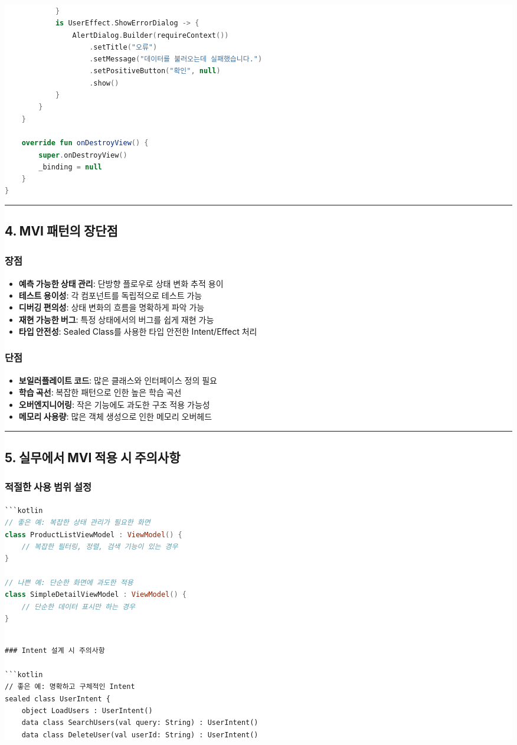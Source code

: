 ```kotlin
            }
            is UserEffect.ShowErrorDialog -> {
                AlertDialog.Builder(requireContext())
                    .setTitle("오류")
                    .setMessage("데이터를 불러오는데 실패했습니다.")
                    .setPositiveButton("확인", null)
                    .show()
            }
        }
    }
    
    override fun onDestroyView() {
        super.onDestroyView()
        _binding = null
    }
}
```

---

## 4. MVI 패턴의 장단점

### 장점
- **예측 가능한 상태 관리**: 단방향 플로우로 상태 변화 추적 용이
- **테스트 용이성**: 각 컴포넌트를 독립적으로 테스트 가능
- **디버깅 편의성**: 상태 변화의 흐름을 명확하게 파악 가능
- **재현 가능한 버그**: 특정 상태에서의 버그를 쉽게 재현 가능
- **타입 안전성**: Sealed Class를 사용한 타입 안전한 Intent/Effect 처리

### 단점
- **보일러플레이트 코드**: 많은 클래스와 인터페이스 정의 필요
- **학습 곡선**: 복잡한 패턴으로 인한 높은 학습 곡선
- **오버엔지니어링**: 작은 기능에도 과도한 구조 적용 가능성
- **메모리 사용량**: 많은 객체 생성으로 인한 메모리 오버헤드

---

## 5. 실무에서 MVI 적용 시 주의사항

### 적절한 사용 범위 설정

```kotlin
```kotlin
// 좋은 예: 복잡한 상태 관리가 필요한 화면
class ProductListViewModel : ViewModel() {
    // 복잡한 필터링, 정렬, 검색 기능이 있는 경우
}

// 나쁜 예: 단순한 화면에 과도한 적용
class SimpleDetailViewModel : ViewModel() {
    // 단순한 데이터 표시만 하는 경우
}
```
```

### Intent 설계 시 주의사항

```kotlin
// 좋은 예: 명확하고 구체적인 Intent
sealed class UserIntent {
    object LoadUsers : UserIntent()
    data class SearchUsers(val query: String) : UserIntent()
    data class DeleteUser(val userId: String) : UserIntent()
```